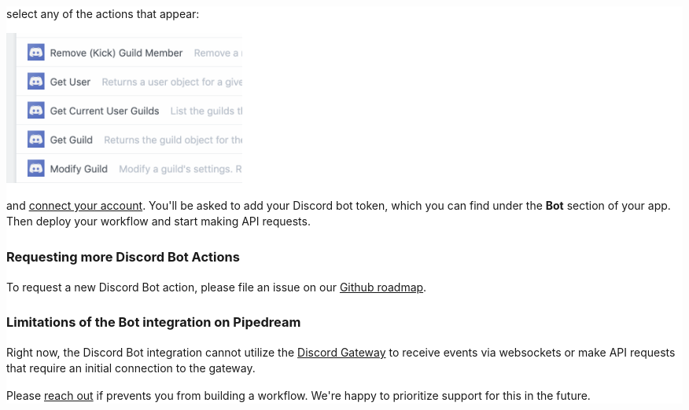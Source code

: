 select any of the actions that appear:

<div>
<img alt="Discord bot actions" src="./images/discord-bot-actions.png" width="300">
</div>

and [connect your account](/connected-accounts/#connecting-accounts). You'll be asked to add your Discord bot token, which you can find under the **Bot** section of your app. Then deploy your workflow and start making API requests.

### Requesting more Discord Bot Actions

To request a new Discord Bot action, please file an issue on our [Github roadmap](https://github.com/PipedreamHQ/roadmap#adding-a-new-issue).

### Limitations of the Bot integration on Pipedream

Right now, the Discord Bot integration cannot utilize the [Discord Gateway](https://discordapp.com/developers/docs/topics/gateway) to receive events via websockets or make API requests that require an initial connection to the gateway.

Please [reach out](/support) if prevents you from building a workflow. We're happy to prioritize support for this in the future.
